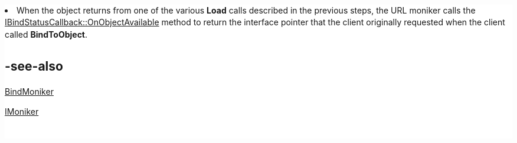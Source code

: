 </li>
<li>
When the object returns from one of the various <b>Load</b> calls described in the previous steps, the URL moniker calls the <a href="_inet_IBindStatusCallback_OnObjectAvailable_Method">IBindStatusCallback::OnObjectAvailable</a> method to return the interface pointer that the client originally requested when the client called <b>BindToObject</b>.


</li>
</ol>



## -see-also




<a href="https://msdn.microsoft.com/5a022c39-fc2c-458b-9dfe-fed1255d49a4">BindMoniker</a>



<a href="https://msdn.microsoft.com/17f4c1df-7a9c-42ef-a888-70cd8d85f070">IMoniker</a>
 

 

